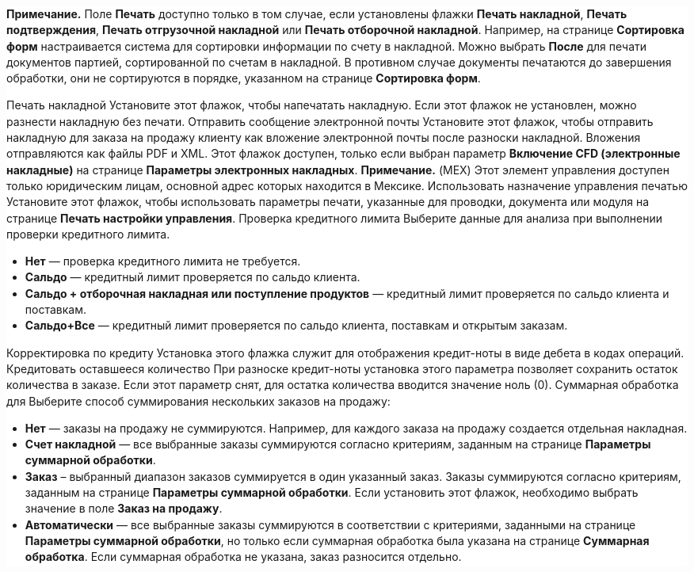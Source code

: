 <strong>Примечание.</strong> Поле <strong>Печать</strong> доступно только в том случае, если установлены флажки <strong>Печать накладной</strong>, <strong>Печать подтверждения</strong>, <strong>Печать отгрузочной накладной</strong> или <strong>Печать отборочной накладной</strong>. Например, на странице <strong>Сортировка форм</strong> настраивается система для сортировки информации по счету в накладной. Можно выбрать <strong>После</strong> для печати документов партией, сортированной по счетам в накладной. В противном случае документы печатаются до завершения обработки, они не сортируются в порядке, указанном на странице <strong>Сортировка форм</strong>.</td>
</tr>
<tr class="even">
<td>Печать накладной</td>
<td>Установите этот флажок, чтобы напечатать накладную. Если этот флажок не установлен, можно разнести накладную без печати.</td>
</tr>
<tr class="odd">
<td>Отправить сообщение электронной почты</td>
<td>Установите этот флажок, чтобы отправить накладную для заказа на продажу клиенту как вложение электронной почты после разноски накладной. Вложения отправляются как файлы PDF и XML. Этот флажок доступен, только если выбран параметр <strong>Включение CFD (электронные накладные)</strong> на странице <strong>Параметры электронных накладных</strong>. <strong>Примечание.</strong> (MEX) Этот элемент управления доступен только юридическим лицам, основной адрес которых находится в Мексике.</td>
</tr>
<tr class="even">
<td>Использовать назначение управления печатью</td>
<td>Установите этот флажок, чтобы использовать параметры печати, указанные для проводки, документа или модуля на странице <strong>Печать настройки управления</strong>.</td>
</tr>
<tr class="odd">
<td>Проверка кредитного лимита</td>
<td>Выберите данные для анализа при выполнении проверки кредитного лимита.
<ul>
<li><strong>Нет</strong> — проверка кредитного лимита не требуется.</li>
<li><strong>Сальдо</strong> — кредитный лимит проверяется по сальдо клиента.</li>
<li><strong>Сальдо + отборочная накладная или поступление продуктов</strong> — кредитный лимит проверяется по сальдо клиента и поставкам.</li>
<li><strong>Сальдо+Все</strong> — кредитный лимит проверяется по сальдо клиента, поставкам и открытым заказам.</li>
</ul></td>
</tr>
<tr class="even">
<td>Корректировка по кредиту</td>
<td>Установка этого флажка служит для отображения кредит-ноты в виде дебета в кодах операций.</td>
</tr>
<tr class="odd">
<td>Кредитовать оставшееся количество</td>
<td>При разноске кредит-ноты установка этого параметра позволяет сохранить остаток количества в заказе. Если этот параметр снят, для остатка количества вводится значение ноль (0).</td>
</tr>
<tr class="even">
<td>Суммарная обработка для</td>
<td>Выберите способ суммирования нескольких заказов на продажу:
<ul>
<li><strong>Нет</strong> — заказы на продажу не суммируются. Например, для каждого заказа на продажу создается отдельная накладная.</li>
<li><strong>Счет накладной</strong> — все выбранные заказы суммируются согласно критериям, заданным на странице <strong>Параметры суммарной обработки</strong>.</li>
<li><strong>Заказ</strong> – выбранный диапазон заказов суммируется в один указанный заказ. Заказы суммируются согласно критериям, заданным на странице <strong>Параметры суммарной обработки</strong>. Если установить этот флажок, необходимо выбрать значение в поле <strong>Заказ на продажу</strong>.</li>
<li><strong>Автоматически</strong> — все выбранные заказы суммируются в соответствии с критериями, заданными на странице <strong>Параметры суммарной обработки</strong>, но только если суммарная обработка была указана на странице <strong>Суммарная обработка</strong>. Если суммарная обработка не указана, заказ разносится отдельно.</li>